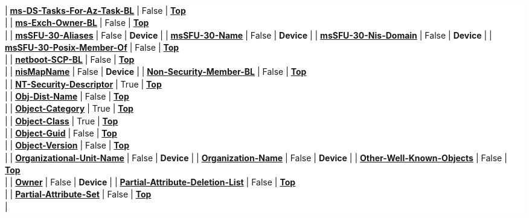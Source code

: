 | [**ms-DS-Tasks-For-Az-Task-BL**](a-msds-tasksforaztaskbl.md)               | False     | [**Top**](c-top.md)<br/>                                                                                                                                                            |
| [**ms-Exch-Owner-BL**](a-ownerbl.md)                                       | False     | [**Top**](c-top.md)<br/>                                                                                                                                                            |
| [**msSFU-30-Aliases**](a-mssfu30aliases.md)                                | False     | **Device**                                                                                                                                                                                 |
| [**msSFU-30-Name**](a-mssfu30name.md)                                      | False     | **Device**                                                                                                                                                                                 |
| [**msSFU-30-Nis-Domain**](a-mssfu30nisdomain.md)                           | False     | **Device**                                                                                                                                                                                 |
| [**msSFU-30-Posix-Member-Of**](a-mssfu30posixmemberof.md)                  | False     | [**Top**](c-top.md)<br/>                                                                                                                                                            |
| [**netboot-SCP-BL**](a-netbootscpbl.md)                                    | False     | [**Top**](c-top.md)<br/>                                                                                                                                                            |
| [**nisMapName**](a-nismapname.md)                                          | False     | **Device**                                                                                                                                                                                 |
| [**Non-Security-Member-BL**](a-nonsecuritymemberbl.md)                     | False     | [**Top**](c-top.md)<br/>                                                                                                                                                            |
| [**NT-Security-Descriptor**](a-ntsecuritydescriptor.md)                    | True      | [**Top**](c-top.md)<br/>                                                                                                                                                            |
| [**Obj-Dist-Name**](a-distinguishedname.md)                                | False     | [**Top**](c-top.md)<br/>                                                                                                                                                            |
| [**Object-Category**](a-objectcategory.md)                                 | True      | [**Top**](c-top.md)<br/>                                                                                                                                                            |
| [**Object-Class**](a-objectclass.md)                                       | True      | [**Top**](c-top.md)<br/>                                                                                                                                                            |
| [**Object-Guid**](a-objectguid.md)                                         | False     | [**Top**](c-top.md)<br/>                                                                                                                                                            |
| [**Object-Version**](a-objectversion.md)                                   | False     | [**Top**](c-top.md)<br/>                                                                                                                                                            |
| [**Organizational-Unit-Name**](a-ou.md)                                    | False     | **Device**                                                                                                                                                                                 |
| [**Organization-Name**](a-o.md)                                            | False     | **Device**                                                                                                                                                                                 |
| [**Other-Well-Known-Objects**](a-otherwellknownobjects.md)                 | False     | [**Top**](c-top.md)<br/>                                                                                                                                                            |
| [**Owner**](a-owner.md)                                                    | False     | **Device**                                                                                                                                                                                 |
| [**Partial-Attribute-Deletion-List**](a-partialattributedeletionlist.md)   | False     | [**Top**](c-top.md)<br/>                                                                                                                                                            |
| [**Partial-Attribute-Set**](a-partialattributeset.md)                      | False     | [**Top**](c-top.md)<br/>                                                                                                                                                            |